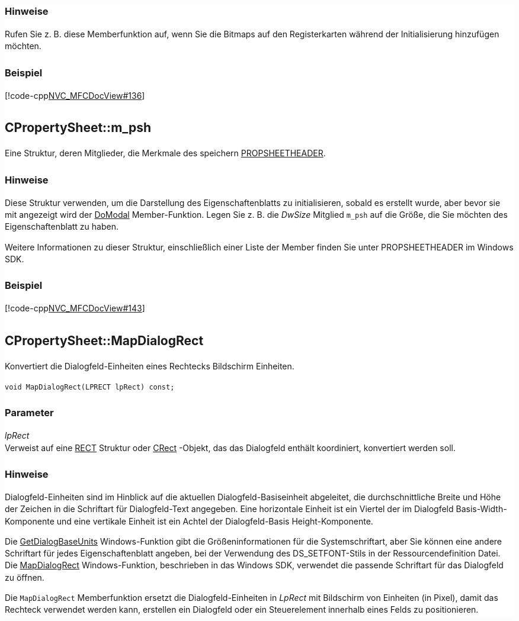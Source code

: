 ### <a name="remarks"></a>Hinweise  
 Rufen Sie z. B. diese Memberfunktion auf, wenn Sie die Bitmaps auf den Registerkarten während der Initialisierung hinzufügen möchten.  
  
### <a name="example"></a>Beispiel  
 [!code-cpp[NVC_MFCDocView#136](../../mfc/codesnippet/cpp/cpropertysheet-class_8.cpp)]  
  
##  <a name="m_psh"></a>  CPropertySheet::m_psh  
 Eine Struktur, deren Mitglieder, die Merkmale des speichern [PROPSHEETHEADER](http://msdn.microsoft.com/library/windows/desktop/bb774546).  
  
### <a name="remarks"></a>Hinweise  
 Diese Struktur verwenden, um die Darstellung des Eigenschaftenblatts zu initialisieren, sobald es erstellt wurde, aber bevor sie mit angezeigt wird der [DoModal](#domodal) Member-Funktion. Legen Sie z. B. die *DwSize* Mitglied `m_psh` auf die Größe, die Sie möchten des Eigenschaftenblatt zu haben.  
  
 Weitere Informationen zu dieser Struktur, einschließlich einer Liste der Member finden Sie unter PROPSHEETHEADER im Windows SDK.  
  
### <a name="example"></a>Beispiel  
 [!code-cpp[NVC_MFCDocView#143](../../mfc/codesnippet/cpp/cpropertysheet-class_9.cpp)]  
  
##  <a name="mapdialogrect"></a>  CPropertySheet::MapDialogRect  
 Konvertiert die Dialogfeld-Einheiten eines Rechtecks Bildschirm Einheiten.  
  
```  
void MapDialogRect(LPRECT lpRect) const;  
```  
  
### <a name="parameters"></a>Parameter  
 *lpRect*  
 Verweist auf eine [RECT](http://msdn.microsoft.com/library/windows/desktop/dd162897) Struktur oder [CRect](../../atl-mfc-shared/reference/crect-class.md) -Objekt, das das Dialogfeld enthält koordiniert, konvertiert werden soll.  
  
### <a name="remarks"></a>Hinweise  
 Dialogfeld-Einheiten sind im Hinblick auf die aktuellen Dialogfeld-Basiseinheit abgeleitet, die durchschnittliche Breite und Höhe der Zeichen in die Schriftart für Dialogfeld-Text angegeben. Eine horizontale Einheit ist ein Viertel der im Dialogfeld Basis-Width-Komponente und eine vertikale Einheit ist ein Achtel der Dialogfeld-Basis Height-Komponente.  
  
 Die [GetDialogBaseUnits](http://msdn.microsoft.com/library/windows/desktop/ms645475) Windows-Funktion gibt die Größeninformationen für die Systemschriftart, aber Sie können eine andere Schriftart für jedes Eigenschaftenblatt angeben, bei der Verwendung des DS_SETFONT-Stils in der Ressourcendefinition Datei. Die [MapDialogRect](http://msdn.microsoft.com/library/windows/desktop/ms645502) Windows-Funktion, beschrieben in das Windows SDK, verwendet die passende Schriftart für das Dialogfeld zu öffnen.  
  
 Die `MapDialogRect` Memberfunktion ersetzt die Dialogfeld-Einheiten in *LpRect* mit Bildschirm von Einheiten (in Pixel), damit das Rechteck verwendet werden kann, erstellen ein Dialogfeld oder ein Steuerelement innerhalb eines Felds zu positionieren.  
  